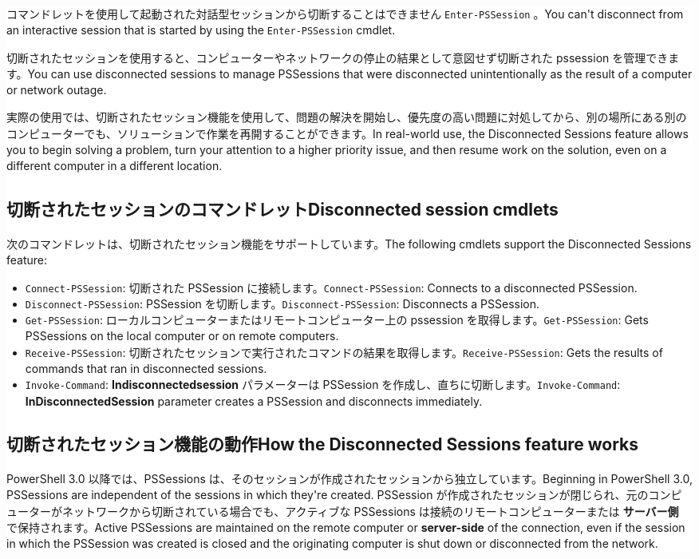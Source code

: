 <span data-ttu-id="27a4a-113">コマンドレットを使用して起動された対話型セッションから切断することはできません `Enter-PSSession` 。</span><span class="sxs-lookup"><span data-stu-id="27a4a-113">You can't disconnect from an interactive session that is started by using the `Enter-PSSession` cmdlet.</span></span>

<span data-ttu-id="27a4a-114">切断されたセッションを使用すると、コンピューターやネットワークの停止の結果として意図せず切断された pssession を管理できます。</span><span class="sxs-lookup"><span data-stu-id="27a4a-114">You can use disconnected sessions to manage PSSessions that were disconnected unintentionally as the result of a computer or network outage.</span></span>

<span data-ttu-id="27a4a-115">実際の使用では、切断されたセッション機能を使用して、問題の解決を開始し、優先度の高い問題に対処してから、別の場所にある別のコンピューターでも、ソリューションで作業を再開することができます。</span><span class="sxs-lookup"><span data-stu-id="27a4a-115">In real-world use, the Disconnected Sessions feature allows you to begin solving a problem, turn your attention to a higher priority issue, and then resume work on the solution, even on a different computer in a different location.</span></span>

## <a name="disconnected-session-cmdlets"></a><span data-ttu-id="27a4a-116">切断されたセッションのコマンドレット</span><span class="sxs-lookup"><span data-stu-id="27a4a-116">Disconnected session cmdlets</span></span>

<span data-ttu-id="27a4a-117">次のコマンドレットは、切断されたセッション機能をサポートしています。</span><span class="sxs-lookup"><span data-stu-id="27a4a-117">The following cmdlets support the Disconnected Sessions feature:</span></span>

- <span data-ttu-id="27a4a-118">`Connect-PSSession`: 切断された PSSession に接続します。</span><span class="sxs-lookup"><span data-stu-id="27a4a-118">`Connect-PSSession`: Connects to a disconnected PSSession.</span></span>
- <span data-ttu-id="27a4a-119">`Disconnect-PSSession`: PSSession を切断します。</span><span class="sxs-lookup"><span data-stu-id="27a4a-119">`Disconnect-PSSession`: Disconnects a PSSession.</span></span>
- <span data-ttu-id="27a4a-120">`Get-PSSession`: ローカルコンピューターまたはリモートコンピューター上の pssession を取得します。</span><span class="sxs-lookup"><span data-stu-id="27a4a-120">`Get-PSSession`: Gets PSSessions on the local computer or on remote computers.</span></span>
- <span data-ttu-id="27a4a-121">`Receive-PSSession`: 切断されたセッションで実行されたコマンドの結果を取得します。</span><span class="sxs-lookup"><span data-stu-id="27a4a-121">`Receive-PSSession`: Gets the results of commands that ran in disconnected sessions.</span></span>
- <span data-ttu-id="27a4a-122">`Invoke-Command`: **Indisconnectedsession** パラメーターは PSSession を作成し、直ちに切断します。</span><span class="sxs-lookup"><span data-stu-id="27a4a-122">`Invoke-Command`: **InDisconnectedSession** parameter creates a PSSession and disconnects immediately.</span></span>

## <a name="how-the-disconnected-sessions-feature-works"></a><span data-ttu-id="27a4a-123">切断されたセッション機能の動作</span><span class="sxs-lookup"><span data-stu-id="27a4a-123">How the Disconnected Sessions feature works</span></span>

<span data-ttu-id="27a4a-124">PowerShell 3.0 以降では、PSSessions は、そのセッションが作成されたセッションから独立しています。</span><span class="sxs-lookup"><span data-stu-id="27a4a-124">Beginning in PowerShell 3.0, PSSessions are independent of the sessions in which they're created.</span></span> <span data-ttu-id="27a4a-125">PSSession が作成されたセッションが閉じられ、元のコンピューターがネットワークから切断されている場合でも、アクティブな PSSessions は接続のリモートコンピューターまたは **サーバー側** で保持されます。</span><span class="sxs-lookup"><span data-stu-id="27a4a-125">Active PSSessions are maintained on the remote computer or **server-side** of the connection, even if the session in which the PSSession was created is closed and the originating computer is shut down or disconnected from the network.</span></span>
